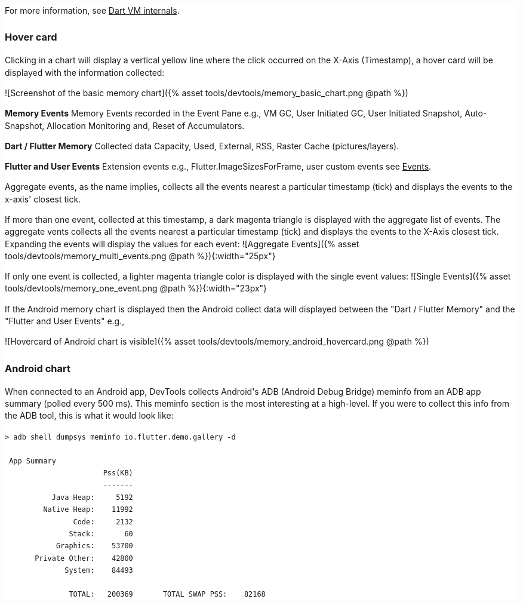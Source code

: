 For more information, see [Dart VM internals][vm].

### Hover card

Clicking in a chart will display a vertical yellow line where the click
occurred on the X-Axis (Timestamp), a hover card will be displayed with
the information collected:

![Screenshot of the basic memory chart]({% asset tools/devtools/memory_basic_chart.png @path %})

**Memory Events** Memory Events recorded in the Event Pane e.g., VM GC,
User Initiated GC, User Initiated Snapshot, Auto-Snapshot,
Allocation Monitoring and, Reset of Accumulators.

**Dart / Flutter Memory**
Collected data Capacity, Used, External, RSS, Raster Cache
(pictures/layers).

**Flutter and User Events**
Extension events e.g., Flutter.ImageSizesForFrame, user
custom events see [Events](#events-pane).

Aggregate events, as the name implies, collects all the events nearest
a particular timestamp (tick) and displays the events to the x-axis'
closest tick.

If more than one event, collected at this timestamp, a dark magenta
triangle is displayed with the aggregate list of events. The aggregate
vents collects all the events nearest a particular timestamp (tick)
and displays the events to the X-Axis closest tick. Expanding the events
will display the values for each event:
![Aggregate Events]({% asset tools/devtools/memory_multi_events.png @path %}){:width="25px"}

If only one event is collected, a lighter magenta triangle color is
displayed with the single event values:
![Single Events]({% asset tools/devtools/memory_one_event.png @path %}){:width="23px"}

If the Android memory chart is displayed then the Android collect data
will displayed between the "Dart / Flutter Memory" and the "Flutter and
User Events" e.g.,

![Hovercard of Android chart is visible]({% asset tools/devtools/memory_android_hovercard.png @path %})

### Android chart

When connected to an Android app, DevTools collects Android's ADB
(Android Debug Bridge) meminfo from an ADB app summary (polled every 500 ms).
This meminfo section is the most interesting at a high-level.  If you were
to collect this info from the ADB tool, this is what it would look like:
```
> adb shell dumpsys meminfo io.flutter.demo.gallery -d

 App Summary
                       Pss(KB)
                       -------
           Java Heap:     5192
         Native Heap:    11992
                Code:     2132
               Stack:       60
            Graphics:    53700
       Private Other:    42800
              System:    84493
 
               TOTAL:   200369       TOTAL SWAP PSS:    82168
```


[architecture]: https://flutter.dev/docs/resources/architectural-overview
[performance]: https://flutter.dev/docs/development/tools/devtools/performance
[server]: https://dart-lang.github.io/server/server.html
[embedder]: {{site.github}}/flutter/flutter/wiki/Custom-Flutter-Engine-Embedders
[vm]: https://mrale.ph/dartvm/
[event-loop]: {{site.dart-site}}/articles/archive/event-loop
[profile mode]: /docs/testing/build-modes#profile
[release mode]: /docs/testing/build-modes#release
[debug mode]: /docs/testing/build-modes#debug
[Don't Fear the Garbage Collector]: {{site.flutter-medium}}/flutter-dont-fear-the-garbage-collector-d69b3ff1ca30
[case_study]: {{site.github}}/flutter/devtools/tree/master/case_study/memory_leaks/images_1